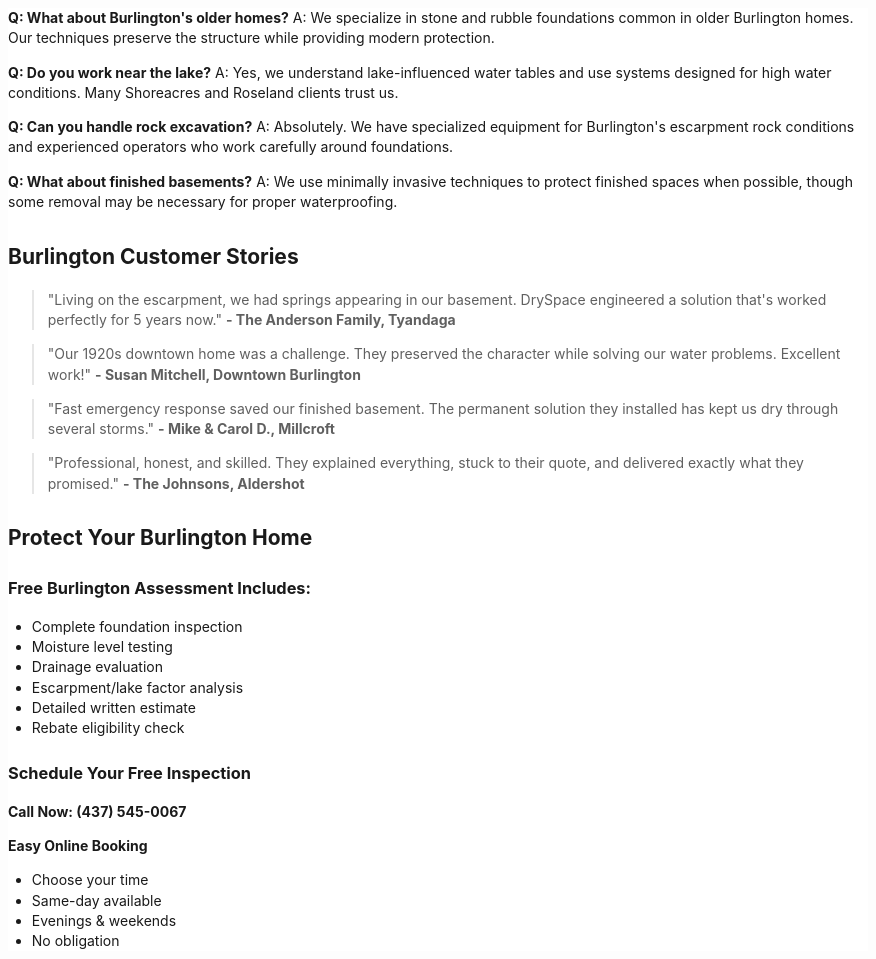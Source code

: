 **Q: What about Burlington's older homes?**
A: We specialize in stone and rubble foundations common in older Burlington homes. Our techniques preserve the structure while providing modern protection.

**Q: Do you work near the lake?**
A: Yes, we understand lake-influenced water tables and use systems designed for high water conditions. Many Shoreacres and Roseland clients trust us.

**Q: Can you handle rock excavation?**
A: Absolutely. We have specialized equipment for Burlington's escarpment rock conditions and experienced operators who work carefully around foundations.

**Q: What about finished basements?**
A: We use minimally invasive techniques to protect finished spaces when possible, though some removal may be necessary for proper waterproofing.

## Burlington Customer Stories

> "Living on the escarpment, we had springs appearing in our basement. DrySpace engineered a solution that's worked perfectly for 5 years now."
> **- The Anderson Family, Tyandaga**

> "Our 1920s downtown home was a challenge. They preserved the character while solving our water problems. Excellent work!"
> **- Susan Mitchell, Downtown Burlington**

> "Fast emergency response saved our finished basement. The permanent solution they installed has kept us dry through several storms."
> **- Mike & Carol D., Millcroft**

> "Professional, honest, and skilled. They explained everything, stuck to their quote, and delivered exactly what they promised."
> **- The Johnsons, Aldershot**

## Protect Your Burlington Home

<div class="cta-section">

### Free Burlington Assessment Includes:
- Complete foundation inspection
- Moisture level testing
- Drainage evaluation  
- Escarpment/lake factor analysis
- Detailed written estimate
- Rebate eligibility check

### Schedule Your Free Inspection

**Call Now: (437) 545-0067**

**Easy Online Booking**
- Choose your time
- Same-day available
- Evenings & weekends
- No obligation
